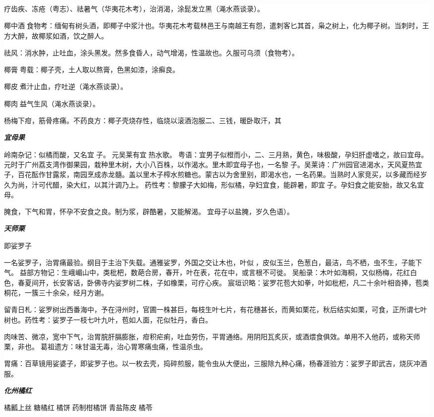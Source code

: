 疗齿疾、冻疮（粤志）、祛暑气（华夷花木考），治消渴，涂髭发立黑（渑水燕谈录）。  

椰中酒 食物考：缅甸有树头酒，即椰子中浆汁也。华夷花木考载林邑王与南越王有怨，遣刺客匕其首，枭之树上，化为椰子树。当刺时，王方大醉，故椰浆如酒，饮之醉人。  

祛风：消水肿，止吐血，涂头黑发。然多食昏人，动气增渴，性温故也。久服可乌须（食物考）。  

椰膏 粤载：椰子壳，土人取以熬膏，色黑如漆，涂癣良。  

椰皮 煮汁止血，疗吐逆（渑水燕谈录）。  

椰肉 益气生风（渑水燕谈录）。  

杨梅下疳，筋骨疼痛。不药良方：椰子壳烧存性，临烧以滚酒泡服二、三钱，暖卧取汗，其  

***宜母果***

岭南杂记：似橘而酸，又名宜 子。 元吴莱有宜 热水歌。 粤语：宜男子似橙而小，二、三月熟，黄色，味极酸，孕妇肝虚嗜之，故曰宜母。元时于广州荔支湾作御果园，栽种里木树，大小八百株，以作渴水。里木即宜母子也，一名黎 子。吴莱诗：广州园官进渴水，天风夏热宜 子，百花酝作甘露浆，南园烹成赤龙髓。盖以里木子榨水煎糖也。蒙古以为舍里别，即渴水也，一名药果。当熟时人家竞买，以多藏而经岁久为尚，汁可代醋，染大红，以其汁调乃上。 药性考：黎朦子大如梅，形似橘，孕妇宜食，能辟暑，即宜 子。孕妇食之能安胎，故又名宜母。  

腌食，下气和胃，怀孕不安食之良。制为浆，辟酷暑，又能解渴。 宜母子以盐腌，岁久色语）。  

***天师栗***

即娑罗子  

一名娑罗子，治胃痛最验。纲目于主治下失载。通雅娑罗，外国之交让木也，叶似 ，皮似玉兰，色葱白，最洁，鸟不栖，虫不生，子能下气。 益部方物记：生峨嵋山中，类枇杷，数葩合房，春开，叶在表，花在中，或言根不可徙。 吴船录：木叶如海桐，又似杨梅，花红白色，春夏间开，长安客话，卧佛寺内娑罗树二株，子如橡栗，可疗心疾。 宸垣识略：娑罗花苞大如拳，叶如枇杷，凡二十余叶相沓捧，苞类桐花，一簇三十余朵，经月方谢。  

留青日札：娑罗树出西番海中，予在浔州时，官圃一株甚巨，每枝生叶七片，有花穗甚长，而黄如栗花，秋后结实如栗，可食，正所谓七叶树也。药性考：娑罗子一枝七叶九叶，苞如人面，花似牡丹，香白。  

肉味苦、微凉，宽中下气，治胃脘肝膈膨胀，疳积疟痢，吐血劳伤，平胃通络。用阴阳瓦炙灰，或酒煨食俱效。单用不入他药，或称天师栗，非也。 葛祖遗方：味甘温无毒，治心胃寒痛虫痛，性温杀虫。  

胃痛：百草镜用娑婆子，即娑罗子也。以一枚去壳，捣碎煎服，能令虫从大便出，三服除九种心痛，杨春涯验方：娑罗子即武吉，烧灰冲酒服。  

***化州橘红***

橘瓤上丝 糖橘红 橘饼 药制柑橘饼 青盐陈皮 橘苓  

